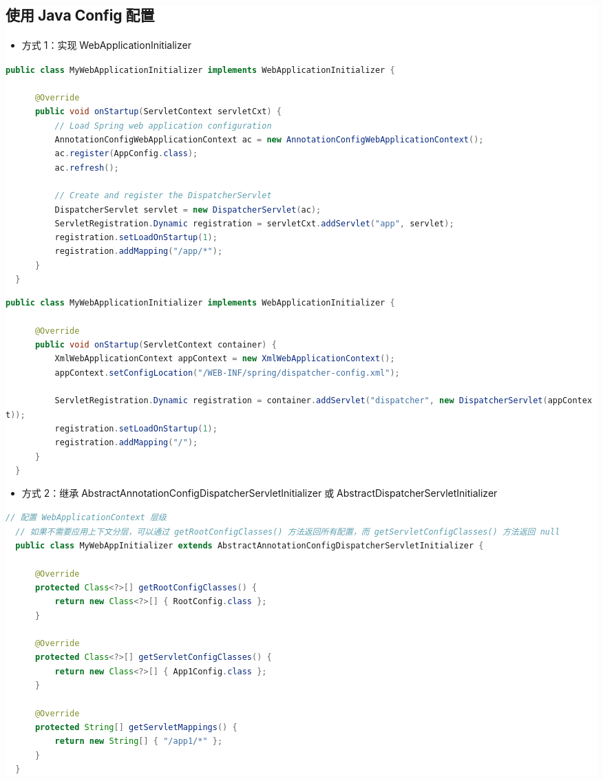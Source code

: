 ## 使用 Java Config 配置 ##

 *  方式 1：实现 WebApplicationInitializer

``````````java
public class MyWebApplicationInitializer implements WebApplicationInitializer { 
  
      @Override 
      public void onStartup(ServletContext servletCxt) { 
          // Load Spring web application configuration 
          AnnotationConfigWebApplicationContext ac = new AnnotationConfigWebApplicationContext(); 
          ac.register(AppConfig.class); 
          ac.refresh(); 
  
          // Create and register the DispatcherServlet 
          DispatcherServlet servlet = new DispatcherServlet(ac); 
          ServletRegistration.Dynamic registration = servletCxt.addServlet("app", servlet); 
          registration.setLoadOnStartup(1); 
          registration.addMapping("/app/*"); 
      } 
  }
``````````

``````````java
public class MyWebApplicationInitializer implements WebApplicationInitializer { 
  
      @Override 
      public void onStartup(ServletContext container) { 
          XmlWebApplicationContext appContext = new XmlWebApplicationContext(); 
          appContext.setConfigLocation("/WEB-INF/spring/dispatcher-config.xml"); 
  
          ServletRegistration.Dynamic registration = container.addServlet("dispatcher", new DispatcherServlet(appContext)); 
          registration.setLoadOnStartup(1); 
          registration.addMapping("/"); 
      } 
  }
``````````

 *  方式 2：继承 AbstractAnnotationConfigDispatcherServletInitializer 或 AbstractDispatcherServletInitializer

``````````java
// 配置 WebApplicationContext 层级 
  // 如果不需要应用上下文分层，可以通过 getRootConfigClasses() 方法返回所有配置，而 getServletConfigClasses() 方法返回 null 
  public class MyWebAppInitializer extends AbstractAnnotationConfigDispatcherServletInitializer { 
  
      @Override 
      protected Class<?>[] getRootConfigClasses() { 
          return new Class<?>[] { RootConfig.class }; 
      } 
  
      @Override 
      protected Class<?>[] getServletConfigClasses() { 
          return new Class<?>[] { App1Config.class }; 
      } 
  
      @Override 
      protected String[] getServletMappings() { 
          return new String[] { "/app1/*" }; 
      } 
  }
``````````
